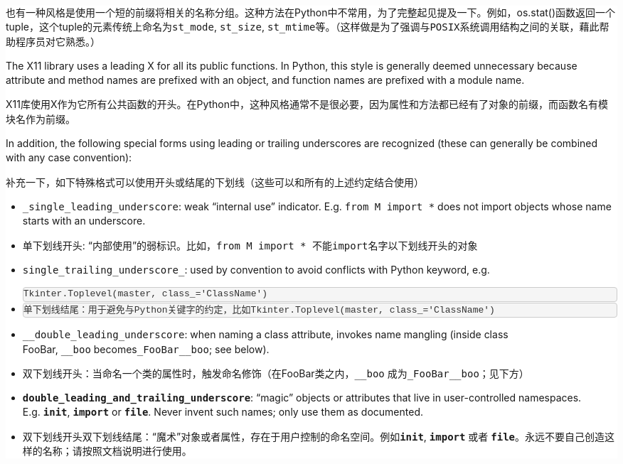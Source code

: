 也有一种风格是使用一个短的前缀将相关的名称分组。这种方法在Python中不常用，为了完整起见提及一下。例如，os.stat()函数返回一个tuple，这个tuple的元素传统上命名为<tt class="docutils literal" style="box-sizing: border-box; margin: 0px; padding: 0px;">st_mode</tt>, <tt class="docutils literal" style="box-sizing: border-box; margin: 0px; padding: 0px;">st_size</tt>, <tt class="docutils literal" style="box-sizing: border-box; margin: 0px; padding: 0px;">st_mtime等。（这样做是为了强调与POSIX系统调用结构之间的关联，藉此帮助程序员对它熟悉。）</tt>

The X11 library uses a leading X for all its public functions. In Python, this style is generally deemed unnecessary because attribute and method names are prefixed with an object, and function names are prefixed with a module name.

X11库使用X作为它所有公共函数的开头。在Python中，这种风格通常不是很必要，因为属性和方法都已经有了对象的前缀，而函数名有模块名作为前缀。

In addition, the following special forms using leading or trailing underscores are recognized (these can generally be combined with any case convention):

补充一下，如下特殊格式可以使用开头或结尾的下划线（这些可以和所有的上述约定结合使用）

*   <tt class="docutils literal" style="box-sizing: border-box; margin: 0px; padding: 0px;">_single_leading_underscore</tt>: weak “internal use” indicator. E.g. <tt class="docutils literal" style="box-sizing: border-box; margin: 0px; padding: 0px;">from M import *</tt> does not import objects whose name starts with an underscore.

*   单下划线开头: “内部使用”的弱标识。比如，<tt class="docutils literal" style="box-sizing: border-box; margin: 0px; padding: 0px;">from M import * 不能import名字以下划线开头的对象</tt>

*   <tt class="docutils literal" style="box-sizing: border-box; margin: 0px; padding: 0px;">single_trailing_underscore_</tt>: used by convention to avoid conflicts with Python keyword, e.g.

    <pre class="literal-block" style="box-sizing: border-box; margin: 0px; padding: 0px; overflow: auto; font-family: Menlo, Monaco, Consolas, &quot;Courier New&quot;, monospace; font-size: 13px; display: block; line-height: 1.42857; color: rgb(51, 51, 51); word-break: break-all; word-wrap: break-word; background-color: rgb(245, 245, 245); border: 1px solid rgb(204, 204, 204); border-radius: 4px;">Tkinter.Toplevel(master, class_='ClassName')</pre>

*   <pre class="literal-block" style="box-sizing: border-box; margin: 0px; padding: 0px; overflow: auto; font-family: Menlo, Monaco, Consolas, &quot;Courier New&quot;, monospace; font-size: 13px; display: block; line-height: 1.42857; color: rgb(51, 51, 51); word-break: break-all; word-wrap: break-word; background-color: rgb(245, 245, 245); border: 1px solid rgb(204, 204, 204); border-radius: 4px;"><tt class="docutils literal" style="box-sizing: border-box; margin: 0px; padding: 0px;">单下划线结尾：</tt>用于避免与Python关键字的约定，比如Tkinter.Toplevel(master, class_='ClassName')</pre>

*   <tt class="docutils literal" style="box-sizing: border-box; margin: 0px; padding: 0px;">__double_leading_underscore</tt>: when naming a class attribute, invokes name mangling (inside class FooBar, <tt class="docutils literal" style="box-sizing: border-box; margin: 0px; padding: 0px;">__boo</tt> becomes<tt class="docutils literal" style="box-sizing: border-box; margin: 0px; padding: 0px;">_FooBar__boo</tt>; see below). 

*   双下划线开头：当命名一个类的属性时，触发命名修饰（在FooBar类之内，<tt class="docutils literal" style="box-sizing: border-box; margin: 0px; padding: 0px;">__boo</tt> 成为<tt class="docutils literal" style="box-sizing: border-box; margin: 0px; padding: 0px;">_FooBar__boo；见下方</tt>）

*   <tt class="docutils literal" style="box-sizing: border-box; margin: 0px; padding: 0px;">__double_leading_and_trailing_underscore__</tt>: “magic” objects or attributes that live in user-controlled namespaces. E.g. <tt class="docutils literal" style="box-sizing: border-box; margin: 0px; padding: 0px;">__init__</tt>, <tt class="docutils literal" style="box-sizing: border-box; margin: 0px; padding: 0px;">__import__</tt> or <tt class="docutils literal" style="box-sizing: border-box; margin: 0px; padding: 0px;">__file__</tt>. Never invent such names; only use them as documented.
*   双下划线开头双下划线结尾：“魔术”对象或者属性，存在于用户控制的命名空间。例如<tt class="docutils literal" style="box-sizing: border-box; margin: 0px; padding: 0px;">__init__</tt>, <tt class="docutils literal" style="box-sizing: border-box; margin: 0px; padding: 0px;">__import__</tt> 或者 <tt class="docutils literal" style="box-sizing: border-box; margin: 0px; padding: 0px;">__file__。永远不要自己创造这样的名称；请按照文档说明进行使用。</tt>
